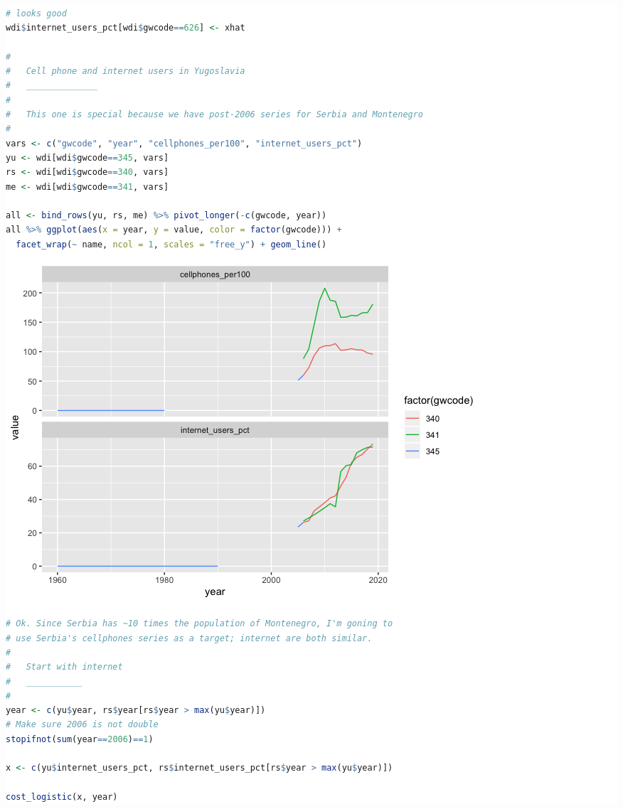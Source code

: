 ``` r
# looks good
wdi$internet_users_pct[wdi$gwcode==626] <- xhat

# 
#   Cell phone and internet users in Yugoslavia
#   ______________
#
#   This one is special because we have post-2006 series for Serbia and Montenegro
#
vars <- c("gwcode", "year", "cellphones_per100", "internet_users_pct")
yu <- wdi[wdi$gwcode==345, vars]
rs <- wdi[wdi$gwcode==340, vars]
me <- wdi[wdi$gwcode==341, vars]

all <- bind_rows(yu, rs, me) %>% pivot_longer(-c(gwcode, year))
all %>% ggplot(aes(x = year, y = value, color = factor(gwcode))) + 
  facet_wrap(~ name, ncol = 1, scales = "free_y") + geom_line()
```

![](clean-data_files/figure-gfm/country-specific-imputations-2.png)

``` r
# Ok. Since Serbia has ~10 times the population of Montenegro, I'm goning to 
# use Serbia's cellphones series as a target; internet are both similar. 
# 
#   Start with internet 
#   ___________
#
year <- c(yu$year, rs$year[rs$year > max(yu$year)])
# Make sure 2006 is not double
stopifnot(sum(year==2006)==1)

x <- c(yu$internet_users_pct, rs$internet_users_pct[rs$year > max(yu$year)])

cost_logistic(x, year)
```
